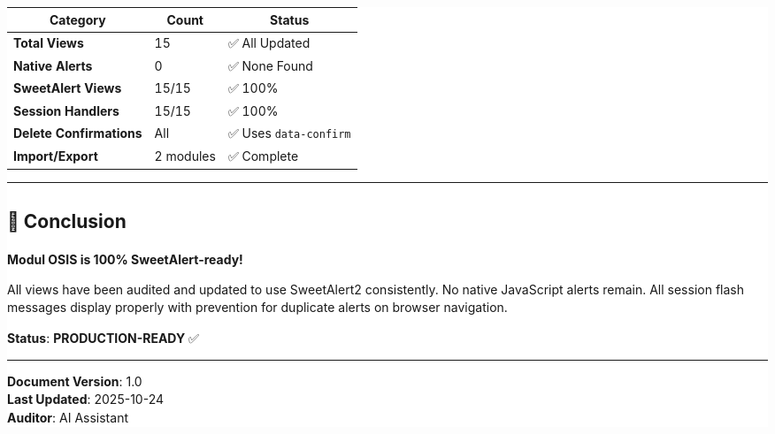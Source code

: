 | Category | Count | Status |
|----------|-------|--------|
| **Total Views** | 15 | ✅ All Updated |
| **Native Alerts** | 0 | ✅ None Found |
| **SweetAlert Views** | 15/15 | ✅ 100% |
| **Session Handlers** | 15/15 | ✅ 100% |
| **Delete Confirmations** | All | ✅ Uses `data-confirm` |
| **Import/Export** | 2 modules | ✅ Complete |

---

## 🎉 Conclusion

**Modul OSIS is 100% SweetAlert-ready!**

All views have been audited and updated to use SweetAlert2 consistently. No native JavaScript alerts remain. All session flash messages display properly with prevention for duplicate alerts on browser navigation.

**Status**: **PRODUCTION-READY** ✅

---

**Document Version**: 1.0  
**Last Updated**: 2025-10-24  
**Auditor**: AI Assistant

